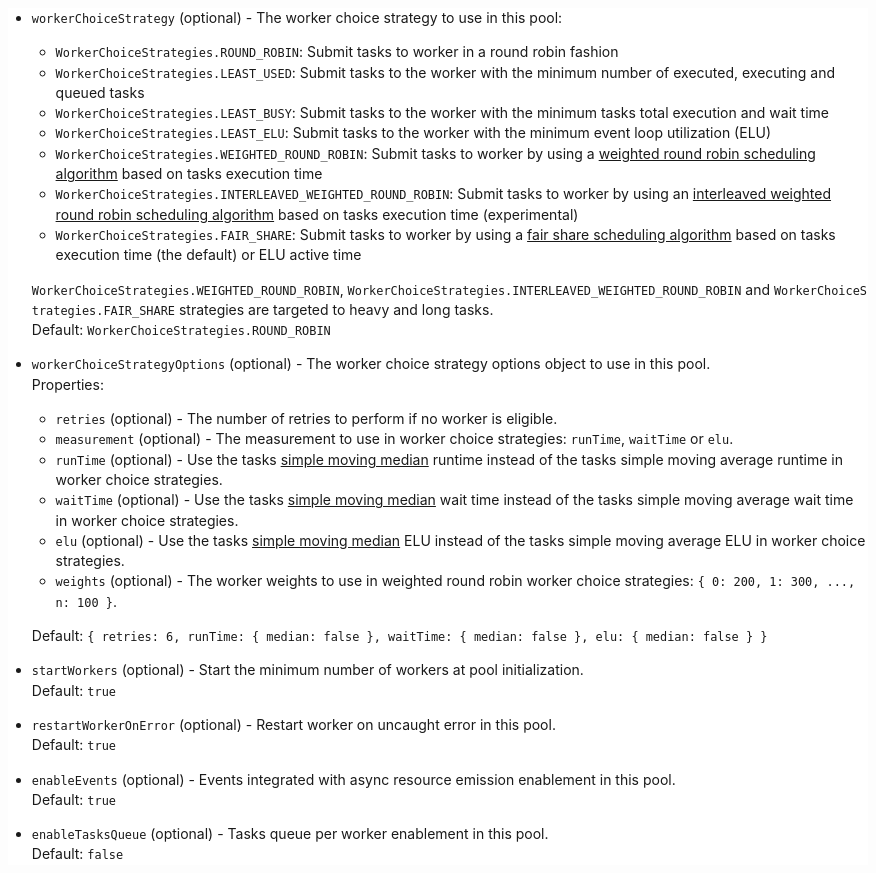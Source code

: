 - `workerChoiceStrategy` (optional) - The worker choice strategy to use in this pool:

  - `WorkerChoiceStrategies.ROUND_ROBIN`: Submit tasks to worker in a round robin fashion
  - `WorkerChoiceStrategies.LEAST_USED`: Submit tasks to the worker with the minimum number of executed, executing and queued tasks
  - `WorkerChoiceStrategies.LEAST_BUSY`: Submit tasks to the worker with the minimum tasks total execution and wait time
  - `WorkerChoiceStrategies.LEAST_ELU`: Submit tasks to the worker with the minimum event loop utilization (ELU)
  - `WorkerChoiceStrategies.WEIGHTED_ROUND_ROBIN`: Submit tasks to worker by using a [weighted round robin scheduling algorithm](./worker-choice-strategies.md#weighted-round-robin) based on tasks execution time
  - `WorkerChoiceStrategies.INTERLEAVED_WEIGHTED_ROUND_ROBIN`: Submit tasks to worker by using an [interleaved weighted round robin scheduling algorithm](./worker-choice-strategies.md#interleaved-weighted-round-robin-experimental) based on tasks execution time (experimental)
  - `WorkerChoiceStrategies.FAIR_SHARE`: Submit tasks to worker by using a [fair share scheduling algorithm](./worker-choice-strategies.md#fair-share) based on tasks execution time (the default) or ELU active time

  `WorkerChoiceStrategies.WEIGHTED_ROUND_ROBIN`, `WorkerChoiceStrategies.INTERLEAVED_WEIGHTED_ROUND_ROBIN` and `WorkerChoiceStrategies.FAIR_SHARE` strategies are targeted to heavy and long tasks.  
  Default: `WorkerChoiceStrategies.ROUND_ROBIN`

- `workerChoiceStrategyOptions` (optional) - The worker choice strategy options object to use in this pool.  
  Properties:

  - `retries` (optional) - The number of retries to perform if no worker is eligible.
  - `measurement` (optional) - The measurement to use in worker choice strategies: `runTime`, `waitTime` or `elu`.
  - `runTime` (optional) - Use the tasks [simple moving median](./worker-choice-strategies.md#simple-moving-median) runtime instead of the tasks simple moving average runtime in worker choice strategies.
  - `waitTime` (optional) - Use the tasks [simple moving median](./worker-choice-strategies.md#simple-moving-median) wait time instead of the tasks simple moving average wait time in worker choice strategies.
  - `elu` (optional) - Use the tasks [simple moving median](./worker-choice-strategies.md#simple-moving-median) ELU instead of the tasks simple moving average ELU in worker choice strategies.
  - `weights` (optional) - The worker weights to use in weighted round robin worker choice strategies: `{ 0: 200, 1: 300, ..., n: 100 }`.

  Default: `{ retries: 6, runTime: { median: false }, waitTime: { median: false }, elu: { median: false } }`

- `startWorkers` (optional) - Start the minimum number of workers at pool initialization.  
  Default: `true`
- `restartWorkerOnError` (optional) - Restart worker on uncaught error in this pool.  
  Default: `true`
- `enableEvents` (optional) - Events integrated with async resource emission enablement in this pool.  
  Default: `true`
- `enableTasksQueue` (optional) - Tasks queue per worker enablement in this pool.  
  Default: `false`
